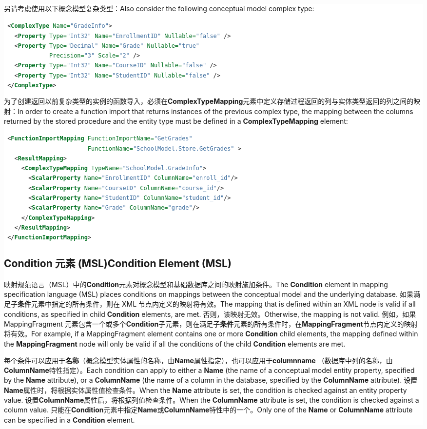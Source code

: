 <span data-ttu-id="c4b05-241">另请考虑使用以下概念模型复杂类型：</span><span class="sxs-lookup"><span data-stu-id="c4b05-241">Also consider the following conceptual model complex type:</span></span>

``` xml
 <ComplexType Name="GradeInfo">
   <Property Type="Int32" Name="EnrollmentID" Nullable="false" />
   <Property Type="Decimal" Name="Grade" Nullable="true"
             Precision="3" Scale="2" />
   <Property Type="Int32" Name="CourseID" Nullable="false" />
   <Property Type="Int32" Name="StudentID" Nullable="false" />
 </ComplexType>
```

<span data-ttu-id="c4b05-242">为了创建返回以前复杂类型的实例的函数导入，必须在**ComplexTypeMapping**元素中定义存储过程返回的列与实体类型返回的列之间的映射：</span><span class="sxs-lookup"><span data-stu-id="c4b05-242">In order to create a function import that returns instances of the previous complex type, the mapping between the columns returned by the stored procedure and the entity type must be defined in a **ComplexTypeMapping** element:</span></span>

``` xml
 <FunctionImportMapping FunctionImportName="GetGrades"
                        FunctionName="SchoolModel.Store.GetGrades" >
   <ResultMapping>
     <ComplexTypeMapping TypeName="SchoolModel.GradeInfo">
       <ScalarProperty Name="EnrollmentID" ColumnName="enroll_id"/>
       <ScalarProperty Name="CourseID" ColumnName="course_id"/>
       <ScalarProperty Name="StudentID" ColumnName="student_id"/>
       <ScalarProperty Name="Grade" ColumnName="grade"/>
     </ComplexTypeMapping>
   </ResultMapping>
 </FunctionImportMapping>
```

## <a name="condition-element-msl"></a><span data-ttu-id="c4b05-243">Condition 元素 (MSL)</span><span class="sxs-lookup"><span data-stu-id="c4b05-243">Condition Element (MSL)</span></span>

<span data-ttu-id="c4b05-244">映射规范语言（MSL）中的**Condition**元素对概念模型和基础数据库之间的映射施加条件。</span><span class="sxs-lookup"><span data-stu-id="c4b05-244">The **Condition** element in mapping specification language (MSL) places conditions on mappings between the conceptual model and the underlying database.</span></span> <span data-ttu-id="c4b05-245">如果满足子**条件**元素中指定的所有条件，则在 XML 节点内定义的映射将有效。</span><span class="sxs-lookup"><span data-stu-id="c4b05-245">The mapping that is defined within an XML node is valid if all conditions, as specified in child **Condition** elements, are met.</span></span> <span data-ttu-id="c4b05-246">否则，该映射无效。</span><span class="sxs-lookup"><span data-stu-id="c4b05-246">Otherwise, the mapping is not valid.</span></span> <span data-ttu-id="c4b05-247">例如，如果 MappingFragment 元素包含一个或多个**Condition**子元素，则在满足子**条件**元素的所有条件时，在**MappingFragment**节点内定义的映射将有效。</span><span class="sxs-lookup"><span data-stu-id="c4b05-247">For example, if a MappingFragment element contains one or more **Condition** child elements, the mapping defined within the **MappingFragment** node will only be valid if all the conditions of the child **Condition** elements are met.</span></span>

<span data-ttu-id="c4b05-248">每个条件可以应用于**名称**（概念模型实体属性的名称，由**Name**属性指定），也可以应用于**columnname** （数据库中列的名称，由**ColumnName**特性指定）。</span><span class="sxs-lookup"><span data-stu-id="c4b05-248">Each condition can apply to either a **Name** (the name of a conceptual model entity property, specified by the **Name** attribute), or a **ColumnName** (the name of a column in the database, specified by the **ColumnName** attribute).</span></span> <span data-ttu-id="c4b05-249">设置**Name**属性时，将根据实体属性值检查条件。</span><span class="sxs-lookup"><span data-stu-id="c4b05-249">When the **Name** attribute is set, the condition is checked against an entity property value.</span></span> <span data-ttu-id="c4b05-250">设置**ColumnName**属性后，将根据列值检查条件。</span><span class="sxs-lookup"><span data-stu-id="c4b05-250">When the **ColumnName** attribute is set, the condition is checked against a column value.</span></span> <span data-ttu-id="c4b05-251">只能在**Condition**元素中指定**Name**或**ColumnName**特性中的一个。</span><span class="sxs-lookup"><span data-stu-id="c4b05-251">Only one of the **Name** or **ColumnName** attribute can be specified in a **Condition** element.</span></span>
